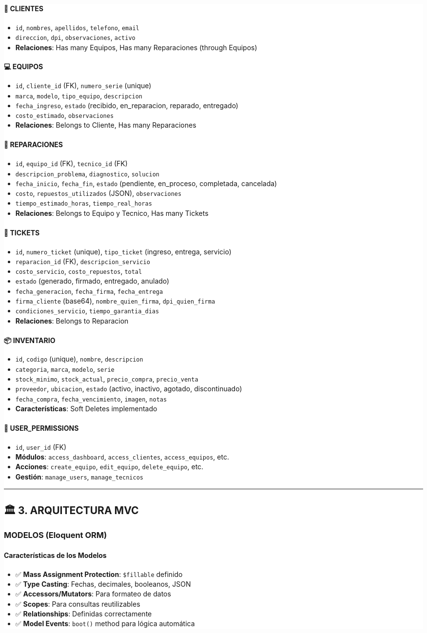 #### **👥 CLIENTES**
- `id`, `nombres`, `apellidos`, `telefono`, `email`
- `direccion`, `dpi`, `observaciones`, `activo`
- **Relaciones**: Has many Equipos, Has many Reparaciones (through Equipos)

#### **💻 EQUIPOS**
- `id`, `cliente_id` (FK), `numero_serie` (unique)
- `marca`, `modelo`, `tipo_equipo`, `descripcion`
- `fecha_ingreso`, `estado` (recibido, en_reparacion, reparado, entregado)
- `costo_estimado`, `observaciones`
- **Relaciones**: Belongs to Cliente, Has many Reparaciones

#### **🔨 REPARACIONES**
- `id`, `equipo_id` (FK), `tecnico_id` (FK)
- `descripcion_problema`, `diagnostico`, `solucion`
- `fecha_inicio`, `fecha_fin`, `estado` (pendiente, en_proceso, completada, cancelada)
- `costo`, `repuestos_utilizados` (JSON), `observaciones`
- `tiempo_estimado_horas`, `tiempo_real_horas`
- **Relaciones**: Belongs to Equipo y Tecnico, Has many Tickets

#### **🎫 TICKETS**
- `id`, `numero_ticket` (unique), `tipo_ticket` (ingreso, entrega, servicio)
- `reparacion_id` (FK), `descripcion_servicio`
- `costo_servicio`, `costo_repuestos`, `total`
- `estado` (generado, firmado, entregado, anulado)
- `fecha_generacion`, `fecha_firma`, `fecha_entrega`
- `firma_cliente` (base64), `nombre_quien_firma`, `dpi_quien_firma`
- `condiciones_servicio`, `tiempo_garantia_dias`
- **Relaciones**: Belongs to Reparacion

#### **📦 INVENTARIO**
- `id`, `codigo` (unique), `nombre`, `descripcion`
- `categoria`, `marca`, `modelo`, `serie`
- `stock_minimo`, `stock_actual`, `precio_compra`, `precio_venta`
- `proveedor`, `ubicacion`, `estado` (activo, inactivo, agotado, discontinuado)
- `fecha_compra`, `fecha_vencimiento`, `imagen`, `notas`
- **Características**: Soft Deletes implementado

#### **🔐 USER_PERMISSIONS**
- `id`, `user_id` (FK)
- **Módulos**: `access_dashboard`, `access_clientes`, `access_equipos`, etc.
- **Acciones**: `create_equipo`, `edit_equipo`, `delete_equipo`, etc.
- **Gestión**: `manage_users`, `manage_tecnicos`

---

## 🏛️ **3. ARQUITECTURA MVC**

### **MODELOS (Eloquent ORM)**

#### **Características de los Modelos**
- ✅ **Mass Assignment Protection**: `$fillable` definido
- ✅ **Type Casting**: Fechas, decimales, booleanos, JSON
- ✅ **Accessors/Mutators**: Para formateo de datos
- ✅ **Scopes**: Para consultas reutilizables
- ✅ **Relationships**: Definidas correctamente
- ✅ **Model Events**: `boot()` method para lógica automática
